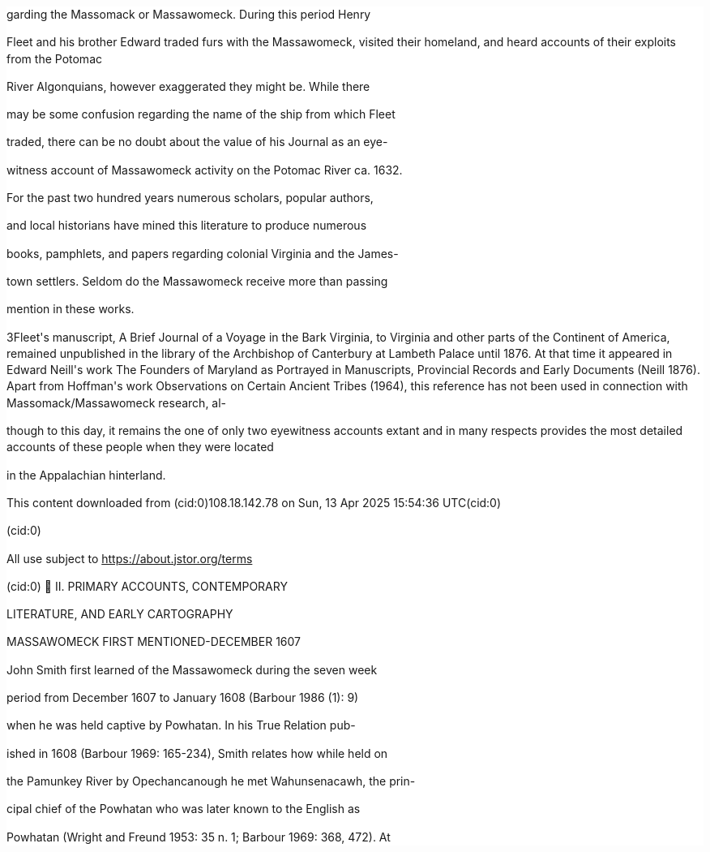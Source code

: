  garding the Massomack or Massawomeck. During this period Henry

 Fleet and his brother Edward traded furs with the Massawomeck, visited
 their homeland, and heard accounts of their exploits from the Potomac

 River Algonquians, however exaggerated they might be. While there

 may be some confusion regarding the name of the ship from which Fleet

 traded, there can be no doubt about the value of his Journal as an eye-

 witness account of Massawomeck activity on the Potomac River ca. 1632.

 For the past two hundred years numerous scholars, popular authors,

 and local historians have mined this literature to produce numerous

 books, pamphlets, and papers regarding colonial Virginia and the James-

 town settlers. Seldom do the Massawomeck receive more than passing

 mention in these works.

 3Fleet's manuscript, A Brief Journal of a Voyage in the Bark Virginia, to Virginia and other
 parts of the Continent of America, remained unpublished in the library of the Archbishop of
 Canterbury at Lambeth Palace until 1876. At that time it appeared in Edward Neill's work
 The Founders of Maryland as Portrayed in Manuscripts, Provincial Records and Early Documents
 (Neill 1876). Apart from Hoffman's work Observations on Certain Ancient Tribes (1964), this
 reference has not been used in connection with Massomack/Massawomeck research, al-

 though to this day, it remains the one of only two eyewitness accounts extant and in
 many respects provides the most detailed accounts of these people when they were located

 in the Appalachian hinterland.

This content downloaded from 
(cid:0)108.18.142.78 on Sun, 13 Apr 2025 15:54:36 UTC(cid:0)

(cid:0) 

All use subject to https://about.jstor.org/terms

(cid:0)
 II. PRIMARY ACCOUNTS, CONTEMPORARY

 LITERATURE, AND EARLY CARTOGRAPHY

 MASSAWOMECK FIRST MENTIONED-DECEMBER 1607

 John Smith first learned of the Massawomeck during the seven week

 period from December 1607 to January 1608 (Barbour 1986 (1): 9)

 when he was held captive by Powhatan. In his True Relation pub-

 ished in 1608 (Barbour 1969: 165-234), Smith relates how while held on

 the Pamunkey River by Opechancanough he met Wahunsenacawh, the prin-

 cipal chief of the Powhatan who was later known to the English as

 Powhatan (Wright and Freund 1953: 35 n. 1; Barbour 1969: 368, 472). At
